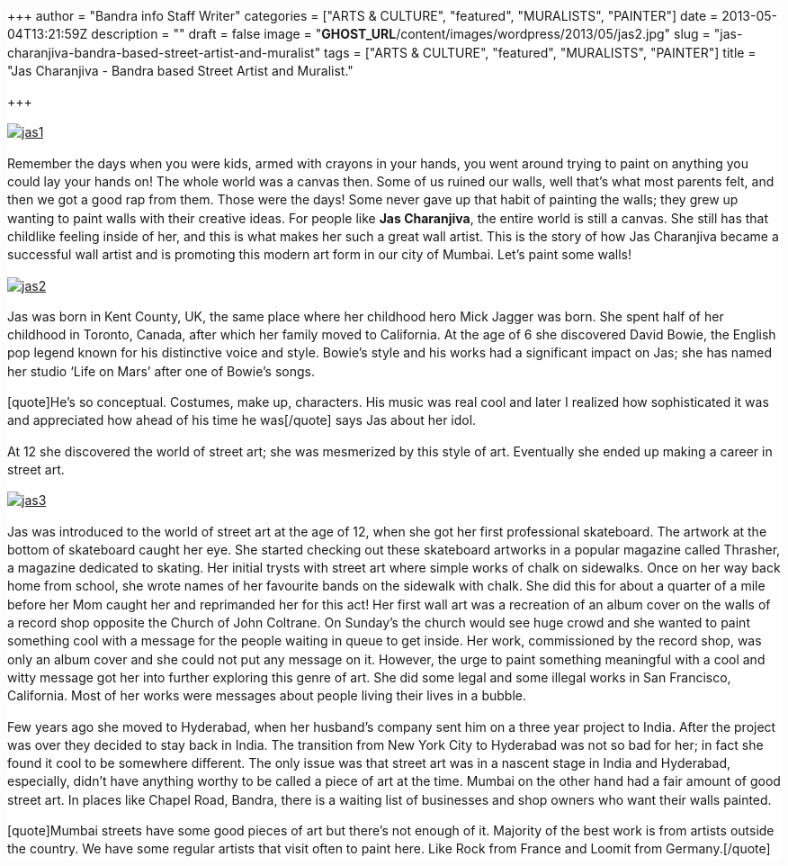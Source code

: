 +++
author = "Bandra info Staff Writer"
categories = ["ARTS &amp; CULTURE", "featured", "MURALISTS", "PAINTER"]
date = 2013-05-04T13:21:59Z
description = ""
draft = false
image = "__GHOST_URL__/content/images/wordpress/2013/05/jas2.jpg"
slug = "jas-charanjiva-bandra-based-street-artist-and-muralist"
tags = ["ARTS &amp; CULTURE", "featured", "MURALISTS", "PAINTER"]
title = "Jas Charanjiva - Bandra based Street Artist and Muralist."

+++


<p><a href="https://i2.wp.com/bandra.info/wp-content/uploads/2013/05/jas1.jpg?ssl=1"><img loading="lazy" class="size-full wp-image-1335 aligncenter" alt="jas1" src="https://i2.wp.com/bandra.info/wp-content/uploads/2013/05/jas1.jpg?resize=600%2C398&#038;ssl=1" width="600" height="398" srcset="https://i2.wp.com/bandra.info/wp-content/uploads/2013/05/jas1.jpg?w=600&amp;ssl=1 600w, https://i2.wp.com/bandra.info/wp-content/uploads/2013/05/jas1.jpg?resize=300%2C199&amp;ssl=1 300w" sizes="(max-width: 600px) 100vw, 600px" data-recalc-dims="1" /></a></p>
<p>Remember the days when you were kids, armed with crayons in your hands, you went around trying to paint on anything you could lay your hands on! The whole world was a canvas then. Some of us ruined our walls, well that’s what most parents felt, and then we got a good rap from them. Those were the days! Some never gave up that habit of painting the walls; they grew up wanting to paint walls with their creative ideas. For people like <strong>Jas Charanjiva</strong>, the entire world is still a canvas. She still has that childlike feeling inside of her, and this is what makes her such a great wall artist. This is the story of how Jas Charanjiva became a successful wall artist and is promoting this modern art form in our city of Mumbai. Let’s paint some walls!</p>
<p><a href="https://i0.wp.com/bandra.info/wp-content/uploads/2013/05/jas2.jpg?ssl=1"><img loading="lazy" class="size-full wp-image-1336 aligncenter" alt="jas2" src="https://i0.wp.com/bandra.info/wp-content/uploads/2013/05/jas2.jpg?resize=597%2C448&#038;ssl=1" width="597" height="448" srcset="https://i0.wp.com/bandra.info/wp-content/uploads/2013/05/jas2.jpg?w=597&amp;ssl=1 597w, https://i0.wp.com/bandra.info/wp-content/uploads/2013/05/jas2.jpg?resize=300%2C225&amp;ssl=1 300w" sizes="(max-width: 597px) 100vw, 597px" data-recalc-dims="1" /></a></p>
<p>Jas was born in Kent County, UK, the same place where her childhood hero Mick Jagger was born. She spent half of her childhood in Toronto, Canada, after which her family moved to California. At the age of 6 she discovered David Bowie, the English pop legend known for his distinctive voice and style. Bowie’s style and his works had a significant impact on Jas; she has named her studio ‘Life on Mars’ after one of Bowie’s songs.</p>
<p>[quote]He&#8217;s so conceptual. Costumes, make up, characters. His music was real cool and later I realized how sophisticated it was and appreciated how ahead of his time he was[/quote] says Jas about her idol.</p>
<p>At 12 she discovered the world of street art; she was mesmerized by this style of art. Eventually she ended up making a career in street art.</p>
<p><a href="https://i1.wp.com/bandra.info/wp-content/uploads/2013/05/jas3.jpg?ssl=1"><img loading="lazy" class="size-full wp-image-1337 aligncenter" alt="jas3" src="https://i1.wp.com/bandra.info/wp-content/uploads/2013/05/jas3.jpg?resize=599%2C899&#038;ssl=1" width="599" height="899" srcset="https://i1.wp.com/bandra.info/wp-content/uploads/2013/05/jas3.jpg?w=599&amp;ssl=1 599w, https://i1.wp.com/bandra.info/wp-content/uploads/2013/05/jas3.jpg?resize=199%2C300&amp;ssl=1 199w" sizes="(max-width: 599px) 100vw, 599px" data-recalc-dims="1" /></a></p>
<p>Jas was introduced to the world of street art at the age of 12, when she got her first professional skateboard. The artwork at the bottom of skateboard caught her eye. She started checking out these skateboard artworks in a popular magazine called Thrasher, a magazine dedicated to skating. Her initial trysts with street art where simple works of chalk on sidewalks. Once on her way back home from school, she wrote names of her favourite bands on the sidewalk with chalk. She did this for about a quarter of a mile before her Mom caught her and reprimanded her for this act! Her first wall art was a recreation of an album cover on the walls of a record shop opposite the Church of John Coltrane. On Sunday’s the church would see huge crowd and she wanted to paint something cool with a message for the people waiting in queue to get inside. Her work, commissioned by the record shop, was only an album cover and she could not put any message on it. However, the urge to paint something meaningful with a cool and witty message got her into further exploring this genre of art. She did some legal and some illegal works in San Francisco, California. Most of her works were messages about people living their lives in a bubble.</p>
<p>Few years ago she moved to Hyderabad, when her husband’s company sent him on a three year project to India. After the project was over they decided to stay back in India. The transition from New York City to Hyderabad was not so bad for her; in fact she found it cool to be somewhere different. The only issue was that street art was in a nascent stage in India and Hyderabad, especially, didn’t have anything worthy to be called a piece of art at the time. Mumbai on the other hand had a fair amount of good street art. In places like Chapel Road, Bandra, there is a waiting list of businesses and shop owners who want their walls painted.</p>
<p>[quote]Mumbai streets have some good pieces of art but there&#8217;s not enough of it. Majority of the best work is from artists outside the country. We have some regular artists that visit often to paint here. Like Rock from France and Loomit from Germany.[/quote]</p>